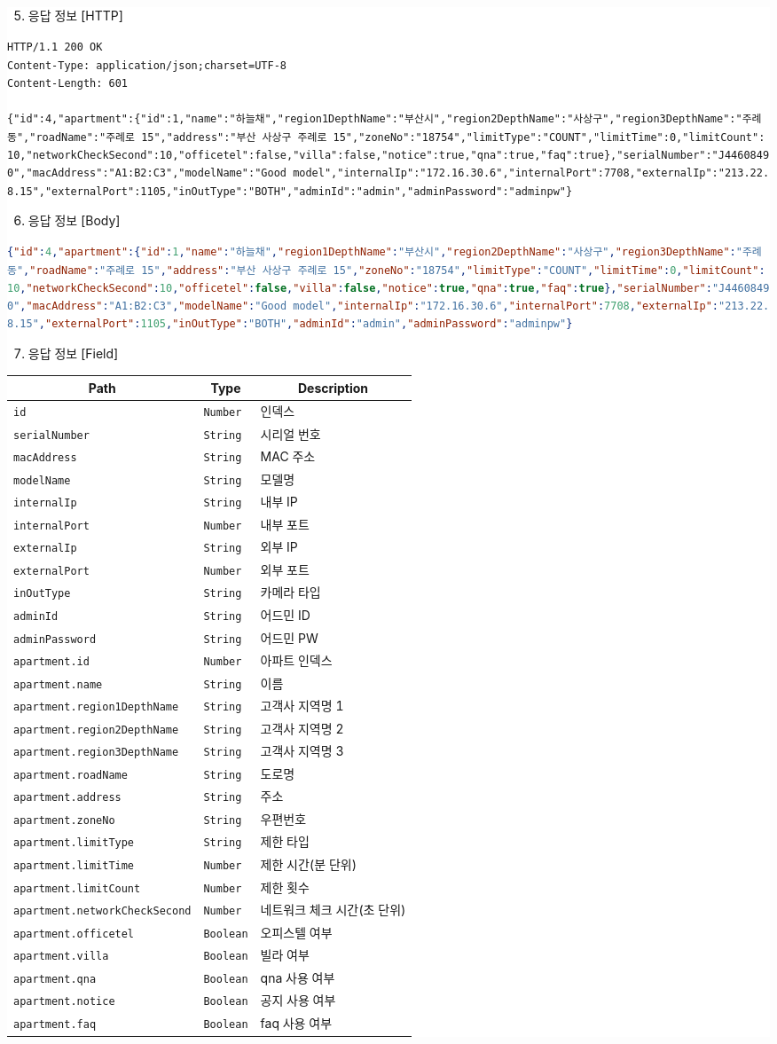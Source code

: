 5. 응답 정보 [HTTP]

```http
HTTP/1.1 200 OK
Content-Type: application/json;charset=UTF-8
Content-Length: 601

{"id":4,"apartment":{"id":1,"name":"하늘채","region1DepthName":"부산시","region2DepthName":"사상구","region3DepthName":"주례동","roadName":"주례로 15","address":"부산 사상구 주례로 15","zoneNo":"18754","limitType":"COUNT","limitTime":0,"limitCount":10,"networkCheckSecond":10,"officetel":false,"villa":false,"notice":true,"qna":true,"faq":true},"serialNumber":"J44608490","macAddress":"A1:B2:C3","modelName":"Good model","internalIp":"172.16.30.6","internalPort":7708,"externalIp":"213.22.8.15","externalPort":1105,"inOutType":"BOTH","adminId":"admin","adminPassword":"adminpw"}
```

6. 응답 정보 [Body]

```json
{"id":4,"apartment":{"id":1,"name":"하늘채","region1DepthName":"부산시","region2DepthName":"사상구","region3DepthName":"주례동","roadName":"주례로 15","address":"부산 사상구 주례로 15","zoneNo":"18754","limitType":"COUNT","limitTime":0,"limitCount":10,"networkCheckSecond":10,"officetel":false,"villa":false,"notice":true,"qna":true,"faq":true},"serialNumber":"J44608490","macAddress":"A1:B2:C3","modelName":"Good model","internalIp":"172.16.30.6","internalPort":7708,"externalIp":"213.22.8.15","externalPort":1105,"inOutType":"BOTH","adminId":"admin","adminPassword":"adminpw"}
```

7. 응답 정보 [Field]

Path | Type | Description
---- | ---- | -----------
`id` | `Number` | 인덱스
`serialNumber` | `String` | 시리얼 번호
`macAddress` | `String` | MAC 주소
`modelName` | `String` | 모델명
`internalIp` | `String` | 내부 IP
`internalPort` | `Number` | 내부 포트
`externalIp` | `String` | 외부 IP
`externalPort` | `Number` | 외부 포트
`inOutType` | `String` | 카메라 타입
`adminId` | `String` | 어드민 ID
`adminPassword` | `String` | 어드민 PW
`apartment.id` | `Number` | 아파트 인덱스
`apartment.name` | `String` | 이름
`apartment.region1DepthName` | `String` | 고객사 지역명 1
`apartment.region2DepthName` | `String` | 고객사 지역명 2
`apartment.region3DepthName` | `String` | 고객사 지역명 3
`apartment.roadName` | `String` | 도로명
`apartment.address` | `String` | 주소
`apartment.zoneNo` | `String` | 우편번호
`apartment.limitType` | `String` | 제한 타입
`apartment.limitTime` | `Number` | 제한 시간(분 단위)
`apartment.limitCount` | `Number` | 제한 횟수
`apartment.networkCheckSecond` | `Number` | 네트워크 체크 시간(초 단위)
`apartment.officetel` | `Boolean` | 오피스텔 여부
`apartment.villa` | `Boolean` | 빌라 여부
`apartment.qna` | `Boolean` | qna 사용 여부
`apartment.notice` | `Boolean` | 공지 사용 여부
`apartment.faq` | `Boolean` | faq 사용 여부
